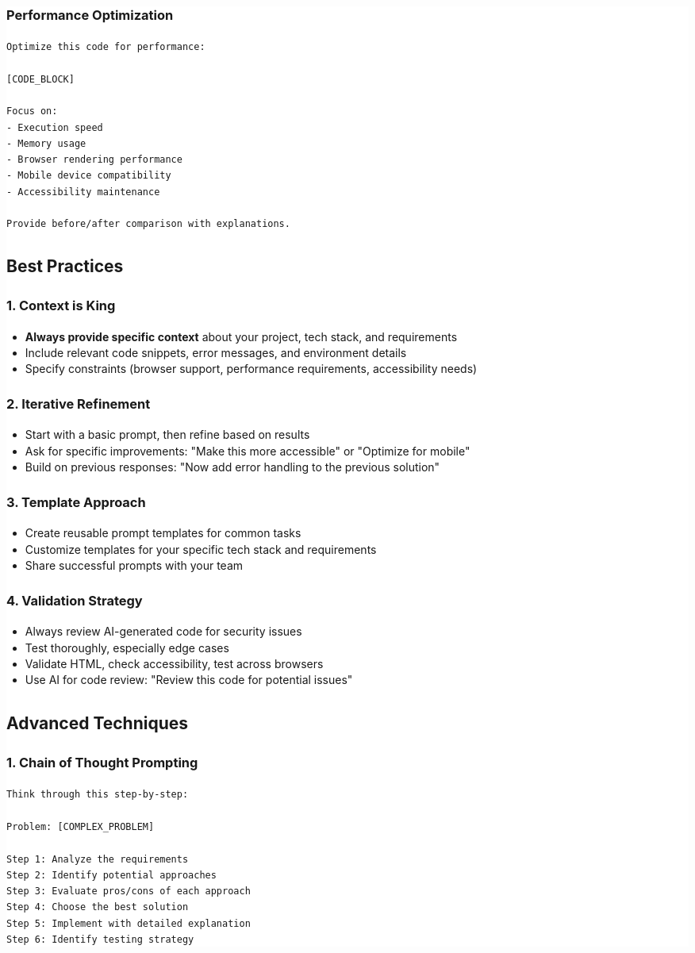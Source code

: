 ### Performance Optimization
```
Optimize this code for performance:

[CODE_BLOCK]

Focus on:
- Execution speed
- Memory usage
- Browser rendering performance
- Mobile device compatibility
- Accessibility maintenance

Provide before/after comparison with explanations.
```

## Best Practices

### 1. Context is King
- **Always provide specific context** about your project, tech stack, and requirements
- Include relevant code snippets, error messages, and environment details
- Specify constraints (browser support, performance requirements, accessibility needs)

### 2. Iterative Refinement
- Start with a basic prompt, then refine based on results
- Ask for specific improvements: "Make this more accessible" or "Optimize for mobile"
- Build on previous responses: "Now add error handling to the previous solution"

### 3. Template Approach
- Create reusable prompt templates for common tasks
- Customize templates for your specific tech stack and requirements
- Share successful prompts with your team

### 4. Validation Strategy
- Always review AI-generated code for security issues
- Test thoroughly, especially edge cases
- Validate HTML, check accessibility, test across browsers
- Use AI for code review: "Review this code for potential issues"

## Advanced Techniques

### 1. Chain of Thought Prompting
```
Think through this step-by-step:

Problem: [COMPLEX_PROBLEM]

Step 1: Analyze the requirements
Step 2: Identify potential approaches
Step 3: Evaluate pros/cons of each approach
Step 4: Choose the best solution
Step 5: Implement with detailed explanation
Step 6: Identify testing strategy
```

